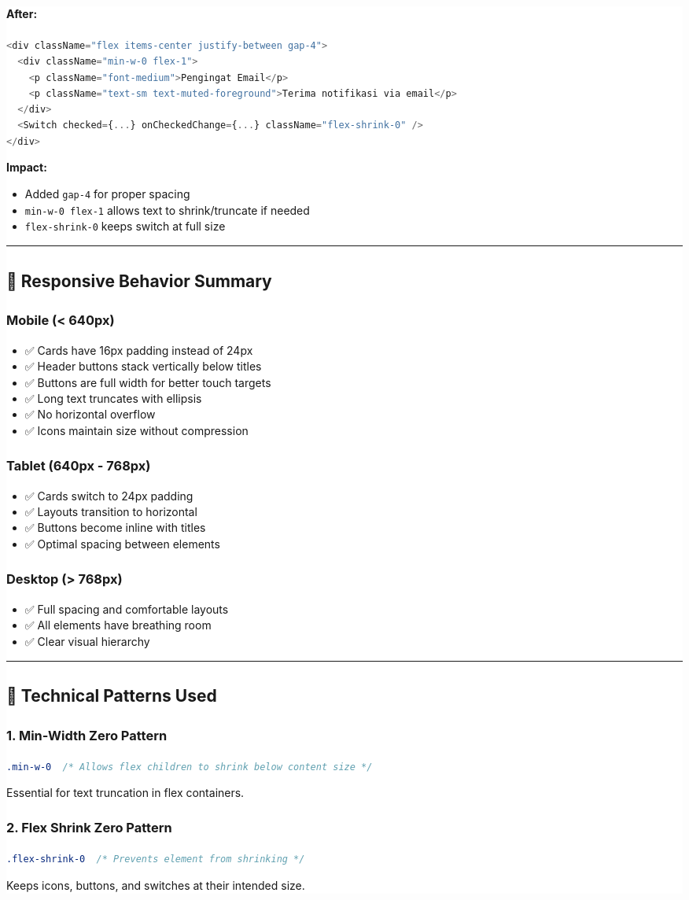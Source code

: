 #### After:
```typescript
<div className="flex items-center justify-between gap-4">
  <div className="min-w-0 flex-1">
    <p className="font-medium">Pengingat Email</p>
    <p className="text-sm text-muted-foreground">Terima notifikasi via email</p>
  </div>
  <Switch checked={...} onCheckedChange={...} className="flex-shrink-0" />
</div>
```

**Impact:**
- Added `gap-4` for proper spacing
- `min-w-0 flex-1` allows text to shrink/truncate if needed
- `flex-shrink-0` keeps switch at full size

---

## 📱 Responsive Behavior Summary

### Mobile (< 640px)
- ✅ Cards have 16px padding instead of 24px
- ✅ Header buttons stack vertically below titles
- ✅ Buttons are full width for better touch targets
- ✅ Long text truncates with ellipsis
- ✅ No horizontal overflow
- ✅ Icons maintain size without compression

### Tablet (640px - 768px)
- ✅ Cards switch to 24px padding
- ✅ Layouts transition to horizontal
- ✅ Buttons become inline with titles
- ✅ Optimal spacing between elements

### Desktop (> 768px)
- ✅ Full spacing and comfortable layouts
- ✅ All elements have breathing room
- ✅ Clear visual hierarchy

---

## 🎯 Technical Patterns Used

### 1. **Min-Width Zero Pattern**
```css
.min-w-0  /* Allows flex children to shrink below content size */
```
Essential for text truncation in flex containers.

### 2. **Flex Shrink Zero Pattern**
```css
.flex-shrink-0  /* Prevents element from shrinking */
```
Keeps icons, buttons, and switches at their intended size.
